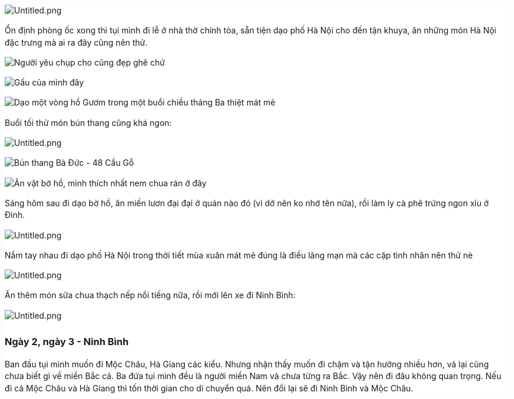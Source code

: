 
![Untitled.png](https://prod-files-secure.s3.us-west-2.amazonaws.com/1c35bcdc-42a4-44e8-9d9c-01e2d858c279/921dfb69-c39f-44a4-bb3e-5a414719d1e3/Untitled.png?X-Amz-Algorithm=AWS4-HMAC-SHA256&X-Amz-Content-Sha256=UNSIGNED-PAYLOAD&X-Amz-Credential=AKIAT73L2G45HZZMZUHI%2F20240313%2Fus-west-2%2Fs3%2Faws4_request&X-Amz-Date=20240313T024016Z&X-Amz-Expires=3600&X-Amz-Signature=f7e7b4ffa1cb981150cc88c38569bf07c57a4164e4cfce59106b1bc59de3794c&X-Amz-SignedHeaders=host&x-id=GetObject)


Ổn định phòng ốc xong thì tụi mình đi lễ ở nhà thờ chính tòa, sẵn tiện dạo phố Hà Nội cho đến tận khuya, ăn những món Hà Nội đặc trưng mà ai ra đây cũng nên thử.


![Người yêu chụp cho cũng đẹp ghê chứ](https://prod-files-secure.s3.us-west-2.amazonaws.com/1c35bcdc-42a4-44e8-9d9c-01e2d858c279/31761b94-38b8-4d08-a335-9bafcb1c35db/Untitled.png?X-Amz-Algorithm=AWS4-HMAC-SHA256&X-Amz-Content-Sha256=UNSIGNED-PAYLOAD&X-Amz-Credential=AKIAT73L2G45HZZMZUHI%2F20240313%2Fus-west-2%2Fs3%2Faws4_request&X-Amz-Date=20240313T024016Z&X-Amz-Expires=3600&X-Amz-Signature=00c581d66c999efb7ad3850025425f2ff041b6b547ea285a0b17efb63ca232ac&X-Amz-SignedHeaders=host&x-id=GetObject)


![Gấu của mình đây](https://prod-files-secure.s3.us-west-2.amazonaws.com/1c35bcdc-42a4-44e8-9d9c-01e2d858c279/cf4f79cd-1ff5-4c8f-b354-d59cc8281711/Untitled.png?X-Amz-Algorithm=AWS4-HMAC-SHA256&X-Amz-Content-Sha256=UNSIGNED-PAYLOAD&X-Amz-Credential=AKIAT73L2G45HZZMZUHI%2F20240313%2Fus-west-2%2Fs3%2Faws4_request&X-Amz-Date=20240313T024016Z&X-Amz-Expires=3600&X-Amz-Signature=680ddeb1b2098248227d6573a68a8ec0ade59a144b924ff641d71a809ae48d16&X-Amz-SignedHeaders=host&x-id=GetObject)


![Dạo một vòng hồ Gươm trong một buổi chiều tháng Ba thiệt mát mẻ](https://prod-files-secure.s3.us-west-2.amazonaws.com/1c35bcdc-42a4-44e8-9d9c-01e2d858c279/a03d6134-9642-496f-80f3-391e0e3b3fe5/Untitled.png?X-Amz-Algorithm=AWS4-HMAC-SHA256&X-Amz-Content-Sha256=UNSIGNED-PAYLOAD&X-Amz-Credential=AKIAT73L2G45HZZMZUHI%2F20240313%2Fus-west-2%2Fs3%2Faws4_request&X-Amz-Date=20240313T024016Z&X-Amz-Expires=3600&X-Amz-Signature=e6eb8fe06eb3c3e38166bf7275b50bd064f6d44791d543e56f2964d2af8214b2&X-Amz-SignedHeaders=host&x-id=GetObject)


Buổi tối thử món bún thang cũng khá ngon:


![Untitled.png](https://prod-files-secure.s3.us-west-2.amazonaws.com/1c35bcdc-42a4-44e8-9d9c-01e2d858c279/a4e2e626-71fd-40c3-910e-ff025e58ff3f/Untitled.png?X-Amz-Algorithm=AWS4-HMAC-SHA256&X-Amz-Content-Sha256=UNSIGNED-PAYLOAD&X-Amz-Credential=AKIAT73L2G45HZZMZUHI%2F20240313%2Fus-west-2%2Fs3%2Faws4_request&X-Amz-Date=20240313T024016Z&X-Amz-Expires=3600&X-Amz-Signature=c88139ea45f1dcd9131cb79ceed350152beb98adde19358497822906cce5c23f&X-Amz-SignedHeaders=host&x-id=GetObject)


![Bún thang Bà Đức - 48 Cầu Gỗ
](https://prod-files-secure.s3.us-west-2.amazonaws.com/1c35bcdc-42a4-44e8-9d9c-01e2d858c279/02e2c772-3a5d-476d-b48c-dfc943f353b3/Untitled.png?X-Amz-Algorithm=AWS4-HMAC-SHA256&X-Amz-Content-Sha256=UNSIGNED-PAYLOAD&X-Amz-Credential=AKIAT73L2G45HZZMZUHI%2F20240313%2Fus-west-2%2Fs3%2Faws4_request&X-Amz-Date=20240313T024016Z&X-Amz-Expires=3600&X-Amz-Signature=52502e344393bb944a5efe9f9e78d6321964a33595e281f9280b85dd141a7d23&X-Amz-SignedHeaders=host&x-id=GetObject)


![Ăn vặt bờ hồ, mình thích nhất nem chua rán ở đây](https://prod-files-secure.s3.us-west-2.amazonaws.com/1c35bcdc-42a4-44e8-9d9c-01e2d858c279/34480ec6-b04f-4770-9865-f75ea4b9c064/Untitled.png?X-Amz-Algorithm=AWS4-HMAC-SHA256&X-Amz-Content-Sha256=UNSIGNED-PAYLOAD&X-Amz-Credential=AKIAT73L2G45HZZMZUHI%2F20240313%2Fus-west-2%2Fs3%2Faws4_request&X-Amz-Date=20240313T024016Z&X-Amz-Expires=3600&X-Amz-Signature=af137c90291d7caade02941309703a644b7f8422db5ad24749f29114558806f7&X-Amz-SignedHeaders=host&x-id=GetObject)


Sáng hôm sau đi dạo bờ hồ, ăn miến lươn đại đại ở quán nào đó (vì dở nên ko nhớ tên nữa), rồi làm ly cà phê trứng ngon xỉu ở Đinh.


![Untitled.png](https://prod-files-secure.s3.us-west-2.amazonaws.com/1c35bcdc-42a4-44e8-9d9c-01e2d858c279/db369b7a-a5e5-4f5b-b94e-f65d97a700a3/Untitled.png?X-Amz-Algorithm=AWS4-HMAC-SHA256&X-Amz-Content-Sha256=UNSIGNED-PAYLOAD&X-Amz-Credential=AKIAT73L2G45HZZMZUHI%2F20240313%2Fus-west-2%2Fs3%2Faws4_request&X-Amz-Date=20240313T024016Z&X-Amz-Expires=3600&X-Amz-Signature=5ef36fbf981dc2568ea24f7ca485cb3dce8206f337b209bf84b8c25598ef14f9&X-Amz-SignedHeaders=host&x-id=GetObject)



Nắm tay nhau đi dạo phố Hà Nội trong thời tiết mùa xuân mát mẻ đúng là điều lãng mạn mà các cặp tình nhân nên thử nè


![Untitled.png](https://prod-files-secure.s3.us-west-2.amazonaws.com/1c35bcdc-42a4-44e8-9d9c-01e2d858c279/030cffe3-0bfa-4807-bfd4-501decda89ef/Untitled.png?X-Amz-Algorithm=AWS4-HMAC-SHA256&X-Amz-Content-Sha256=UNSIGNED-PAYLOAD&X-Amz-Credential=AKIAT73L2G45HZZMZUHI%2F20240313%2Fus-west-2%2Fs3%2Faws4_request&X-Amz-Date=20240313T024016Z&X-Amz-Expires=3600&X-Amz-Signature=0d8668e66b9db659fb303d2d3866d5972ab82cea28cfdb7cef4606a5e31f5cae&X-Amz-SignedHeaders=host&x-id=GetObject)



Ăn thêm món sữa chua thạch nếp nổi tiếng nữa, rồi mới lên xe đi Ninh Bình:


![Untitled.png](https://prod-files-secure.s3.us-west-2.amazonaws.com/1c35bcdc-42a4-44e8-9d9c-01e2d858c279/440c643e-efbd-4af4-8d65-cdc89589e592/Untitled.png?X-Amz-Algorithm=AWS4-HMAC-SHA256&X-Amz-Content-Sha256=UNSIGNED-PAYLOAD&X-Amz-Credential=AKIAT73L2G45HZZMZUHI%2F20240313%2Fus-west-2%2Fs3%2Faws4_request&X-Amz-Date=20240313T024016Z&X-Amz-Expires=3600&X-Amz-Signature=b403beb155b59b7bfcaf482633c7d8c327386d569980fef73e957f4f2d1d7b95&X-Amz-SignedHeaders=host&x-id=GetObject)


### **Ngày 2, ngày 3 - Ninh Bình**


Ban đầu tụi mình muốn đi Mộc Châu, Hà Giang các kiểu. Nhưng nhận thấy muốn đi chậm và tận hưởng nhiều hơn, vả lại cũng chưa biết gì về miền Bắc cả. Ba đứa tụi mình đều là người miền Nam và chưa từng ra Bắc. Vậy nên đi đâu không quan trọng. Nếu đi cả Mộc Châu và Hà Giang thì tốn thời gian cho di chuyển quá. Nên đổi lại sẽ đi Ninh Bình và Mộc Châu.
